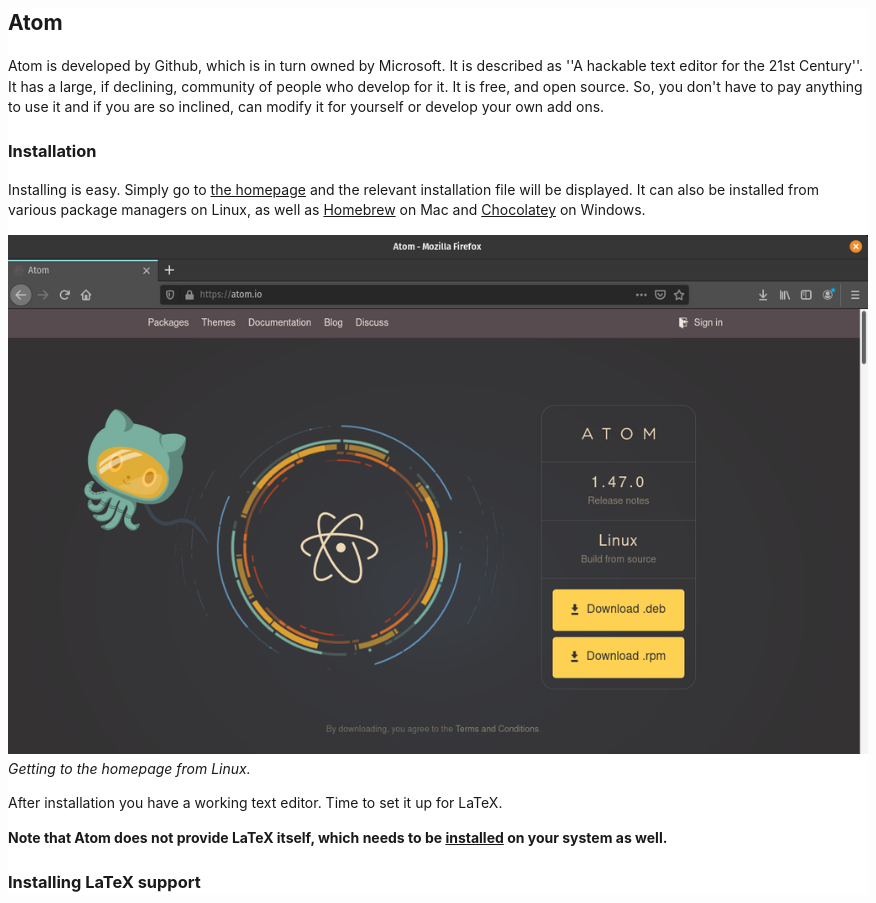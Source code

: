 ## Atom

Atom is developed by Github, which is in turn owned by Microsoft.
It is described as ''A hackable text editor for the 21st Century''.
It has a large, if declining, community of people who develop for it.
It is free, and open source. 
So, you don't have to pay anything to use it and if you are so inclined, can modify it for yourself or develop your own add ons.

### Installation

Installing is easy. 
Simply go to [the homepage](https://atom.io) and the relevant installation file will be displayed.
It can also be installed from various package managers on Linux, as well as [Homebrew](https://brew.sh/) on Mac and [Chocolatey](https://chocolatey.org/) on Windows.

![pic](/images/atomsu/homepage.png)
*Getting to the homepage from Linux.*

After installation you have a working text editor. Time to set it up for LaTeX.

**Note that Atom does not provide LaTeX itself, which needs to be [installed](https://www.latex-project.org/get/) on your system as well.**

### Installing LaTeX support
